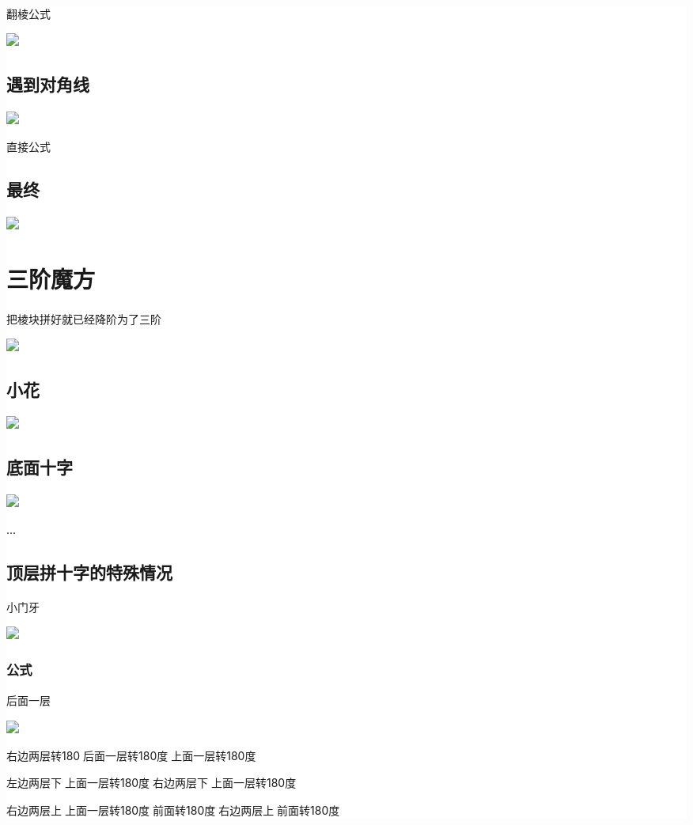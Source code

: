 翻棱公式

![](https://pic.imgdb.cn/item/62062b6a2ab3f51d916b607e.jpg)

 ## 遇到对角线

![](https://pic.imgdb.cn/item/62062ff02ab3f51d916f8fc7.jpg)

直接公式

 ## 最终

![](https://pic.imgdb.cn/item/620630e52ab3f51d9170659f.jpg)

# 三阶魔方

把棱块拼好就已经降阶为了三阶

![](https://pic.imgdb.cn/item/620632cf2ab3f51d91721caa.jpg)

## 小花

![](https://pic.imgdb.cn/item/620633962ab3f51d9172ce1e.jpg)

## 底面十字

![](https://pic.imgdb.cn/item/620633c52ab3f51d91730473.jpg)

...

## 顶层拼十字的特殊情况

小门牙

![](https://pic.imgdb.cn/item/620637012ab3f51d91764119.jpg)



### 公式

后面一层

![](https://pic.imgdb.cn/item/620637da2ab3f51d9176ff78.jpg)

右边两层转180 后面一层转180度 上面一层转180度

左边两层下 上面一层转180度 右边两层下 上面一层转180度

右边两层上 上面一层转180度 前面转180度 右边两层上 前面转180度

